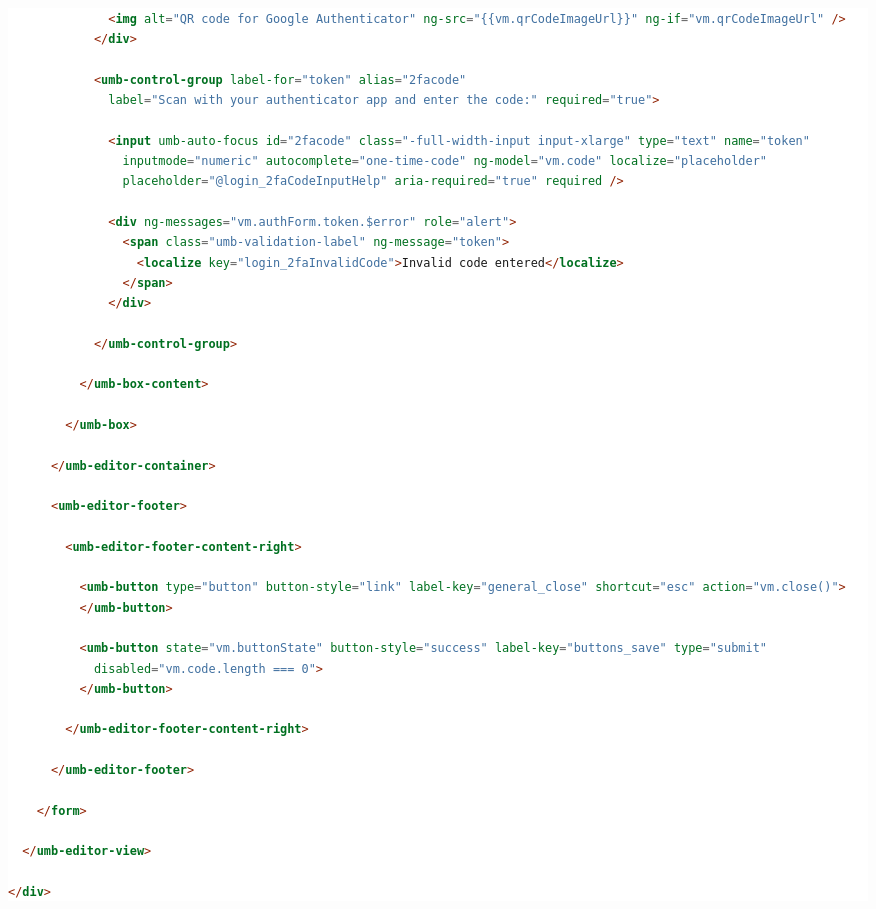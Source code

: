 ```html
              <img alt="QR code for Google Authenticator" ng-src="{{vm.qrCodeImageUrl}}" ng-if="vm.qrCodeImageUrl" />
            </div>

            <umb-control-group label-for="token" alias="2facode"
              label="Scan with your authenticator app and enter the code:" required="true">

              <input umb-auto-focus id="2facode" class="-full-width-input input-xlarge" type="text" name="token"
                inputmode="numeric" autocomplete="one-time-code" ng-model="vm.code" localize="placeholder"
                placeholder="@login_2faCodeInputHelp" aria-required="true" required />

              <div ng-messages="vm.authForm.token.$error" role="alert">
                <span class="umb-validation-label" ng-message="token">
                  <localize key="login_2faInvalidCode">Invalid code entered</localize>
                </span>
              </div>

            </umb-control-group>

          </umb-box-content>

        </umb-box>

      </umb-editor-container>

      <umb-editor-footer>

        <umb-editor-footer-content-right>

          <umb-button type="button" button-style="link" label-key="general_close" shortcut="esc" action="vm.close()">
          </umb-button>

          <umb-button state="vm.buttonState" button-style="success" label-key="buttons_save" type="submit"
            disabled="vm.code.length === 0">
          </umb-button>

        </umb-editor-footer-content-right>

      </umb-editor-footer>

    </form>

  </umb-editor-view>

</div>
```
